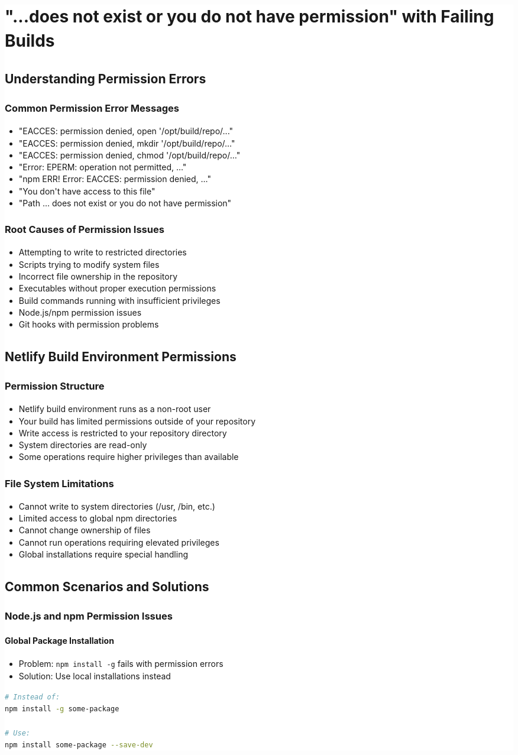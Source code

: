# "...does not exist or you do not have permission" with Failing Builds

## Understanding Permission Errors

### Common Permission Error Messages
- "EACCES: permission denied, open '/opt/build/repo/..."
- "EACCES: permission denied, mkdir '/opt/build/repo/..."
- "EACCES: permission denied, chmod '/opt/build/repo/..."
- "Error: EPERM: operation not permitted, ..."
- "npm ERR! Error: EACCES: permission denied, ..."
- "You don't have access to this file"
- "Path ... does not exist or you do not have permission"

### Root Causes of Permission Issues
- Attempting to write to restricted directories
- Scripts trying to modify system files
- Incorrect file ownership in the repository
- Executables without proper execution permissions
- Build commands running with insufficient privileges
- Node.js/npm permission issues
- Git hooks with permission problems

## Netlify Build Environment Permissions

### Permission Structure
- Netlify build environment runs as a non-root user
- Your build has limited permissions outside of your repository
- Write access is restricted to your repository directory
- System directories are read-only
- Some operations require higher privileges than available

### File System Limitations
- Cannot write to system directories (/usr, /bin, etc.)
- Limited access to global npm directories
- Cannot change ownership of files
- Cannot run operations requiring elevated privileges
- Global installations require special handling

## Common Scenarios and Solutions

### Node.js and npm Permission Issues

#### Global Package Installation
- Problem: `npm install -g` fails with permission errors
- Solution: Use local installations instead
```bash
# Instead of:
npm install -g some-package

# Use:
npm install some-package --save-dev
```
